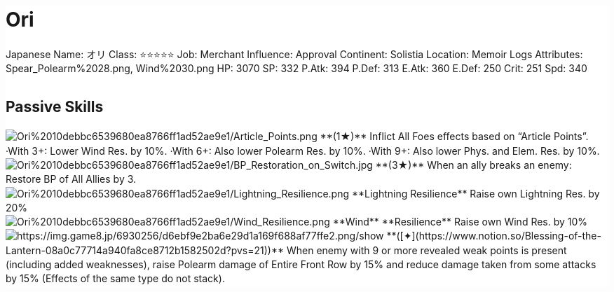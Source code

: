 # Ori

Japanese Name: オリ
Class: ⭐️⭐️⭐️⭐️⭐️
Job: Merchant
Influence: Approval
Continent: Solistia
Location: Memoir Logs
Attributes: Spear_Polearm%2028.png, Wind%2030.png
HP: 3070
SP: 332
P.Atk: 394
P.Def: 313
E.Atk: 360
E.Def: 250
Crit: 251
Spd: 340

## Passive Skills

<aside>
<img src="Ori%2010debbc6539680ea8766ff1ad52ae9e1/Article_Points.png" alt="Ori%2010debbc6539680ea8766ff1ad52ae9e1/Article_Points.png" width="40px" /> **(1★)**
Inflict All Foes effects based on “Article Points”.
·With 3+: Lower Wind Res. by 10%.
·With 6+: Also lower Polearm Res. by 10%.
·With 9+: Also lower Phys. and Elem. Res. by 10%.

</aside>

<aside>
<img src="Ori%2010debbc6539680ea8766ff1ad52ae9e1/BP_Restoration_on_Switch.jpg" alt="Ori%2010debbc6539680ea8766ff1ad52ae9e1/BP_Restoration_on_Switch.jpg" width="40px" /> **(3★)**
When an ally breaks an enemy: Restore BP of All Allies by 3.

</aside>

<aside>
<img src="Ori%2010debbc6539680ea8766ff1ad52ae9e1/Lightning_Resilience.png" alt="Ori%2010debbc6539680ea8766ff1ad52ae9e1/Lightning_Resilience.png" width="40px" /> **Lightning Resilience**
Raise own Lightning Res. by 20%

</aside>

<aside>
<img src="Ori%2010debbc6539680ea8766ff1ad52ae9e1/Wind_Resilience.png" alt="Ori%2010debbc6539680ea8766ff1ad52ae9e1/Wind_Resilience.png" width="40px" /> **Wind** **Resilience**
Raise own Wind Res. by 10%

</aside>

<aside>
<img src="https://img.game8.jp/6930256/d6ebf9e2ba6e29d1a169f688af77ffe2.png/show" alt="https://img.game8.jp/6930256/d6ebf9e2ba6e29d1a169f688af77ffe2.png/show" width="40px" /> **([✦](https://www.notion.so/Blessing-of-the-Lantern-08a0c77714a940fa8ce8712b1582502d?pvs=21))**
When enemy with 9 or more revealed weak points is present (including added weaknesses), raise Polearm damage of Entire Front Row by 15% and reduce damage taken from some attacks by 15% (Effects of the same type do not stack).
